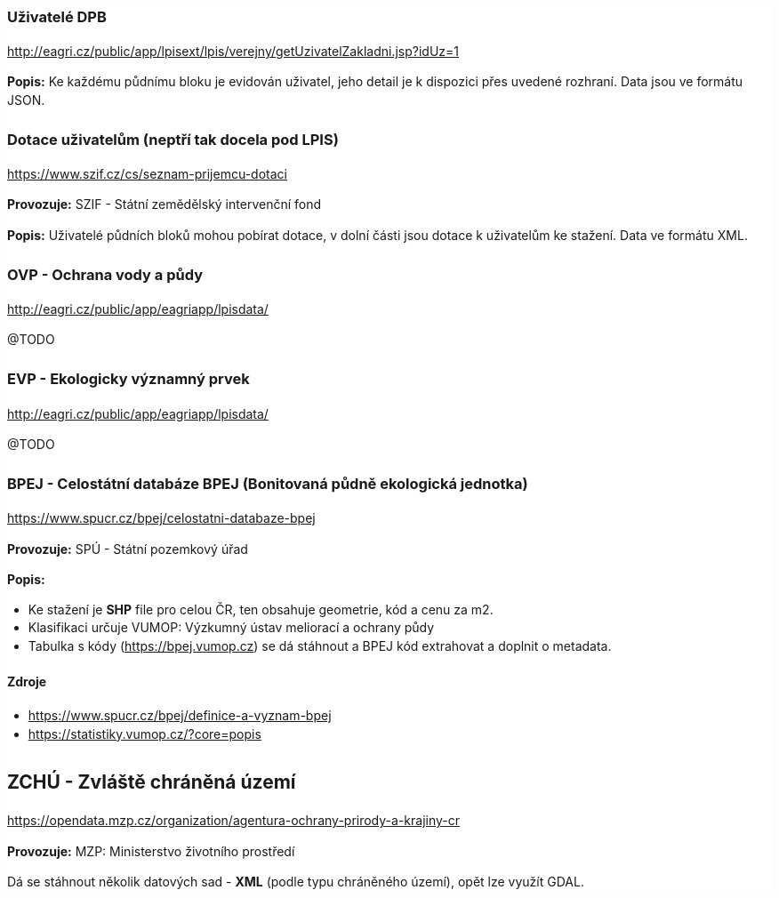 
### Uživatelé DPB

http://eagri.cz/public/app/lpisext/lpis/verejny/getUzivatelZakladni.jsp?idUz=1

**Popis:** Ke každému půdnímu bloku je evidován uživatel, jeho detail je k dispozici přes uvedené rozhraní. Data jsou ve formátu JSON.


### Dotace uživatelům (neptří tak docela pod LPIS)

https://www.szif.cz/cs/seznam-prijemcu-dotaci

**Provozuje:** SZIF - Státní zemědělský intervenční fond

**Popis:** Uživatelé půdních bloků mohou pobírat dotace, v dolní části jsou dotace k uživatelům ke stažení. Data ve formátu XML.


### OVP - Ochrana vody a půdy

http://eagri.cz/public/app/eagriapp/lpisdata/

@TODO


### EVP - Ekologicky významný prvek

http://eagri.cz/public/app/eagriapp/lpisdata/

@TODO


### BPEJ - Celostátní databáze BPEJ (Bonitovaná půdně ekologická jednotka)

https://www.spucr.cz/bpej/celostatni-databaze-bpej

**Provozuje:** SPÚ - Státní pozemkový úřad

**Popis:**

- Ke stažení je **SHP** file pro celou ČR, ten obsahuje geometrie, kód a cenu za m2. 
- Klasifikaci určuje VUMOP: Výzkumný ústav meliorací a ochrany půdy
- Tabulka s kódy (https://bpej.vumop.cz) se dá stáhnout a BPEJ kód extrahovat a doplnit o metadata.

#### Zdroje
- https://www.spucr.cz/bpej/definice-a-vyznam-bpej
- https://statistiky.vumop.cz/?core=popis


## ZCHÚ - Zvláště chráněná území

https://opendata.mzp.cz/organization/agentura-ochrany-prirody-a-krajiny-cr

**Provozuje:** MZP: Ministerstvo životního prostředí

Dá se stáhnout několik datových sad - **XML** (podle typu chráněného území), opět lze využít GDAL.
